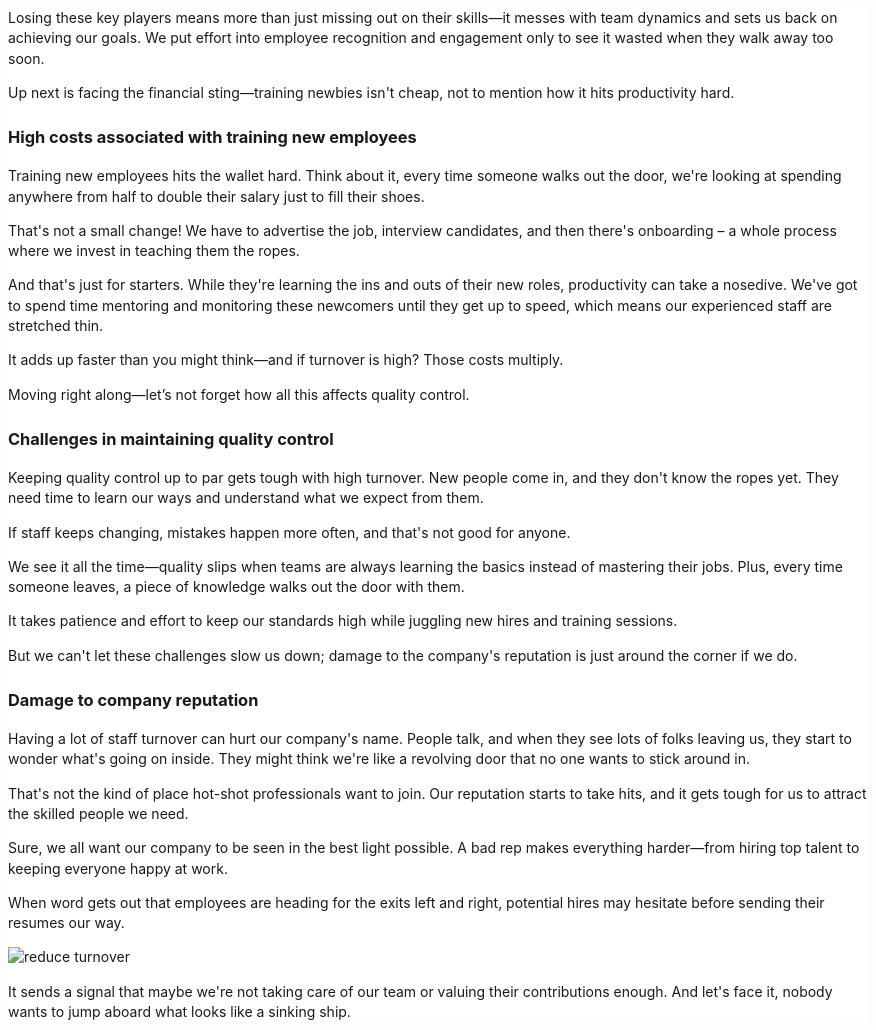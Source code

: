 Losing these key players means more than just missing out on their skills—it messes with team dynamics and sets us back on achieving our goals. We put effort into employee recognition and engagement only to see it wasted when they walk away too soon.

Up next is facing the financial sting—training newbies isn't cheap, not to mention how it hits productivity hard.

### High costs associated with training new employees

Training new employees hits the wallet hard. Think about it, every time someone walks out the door, we're looking at spending anywhere from half to double their salary just to fill their shoes.

That's not a small change! We have to advertise the job, interview candidates, and then there's onboarding – a whole process where we invest in teaching them the ropes.

And that's just for starters. While they're learning the ins and outs of their new roles, productivity can take a nosedive. We've got to spend time mentoring and monitoring these newcomers until they get up to speed, which means our experienced staff are stretched thin.

It adds up faster than you might think—and if turnover is high? Those costs multiply.

Moving right along—let’s not forget how all this affects quality control.

### Challenges in maintaining quality control

Keeping quality control up to par gets tough with high turnover. New people come in, and they don't know the ropes yet. They need time to learn our ways and understand what we expect from them.

If staff keeps changing, mistakes happen more often, and that's not good for anyone.

We see it all the time—quality slips when teams are always learning the basics instead of mastering their jobs. Plus, every time someone leaves, a piece of knowledge walks out the door with them.

It takes patience and effort to keep our standards high while juggling new hires and training sessions.

But we can't let these challenges slow us down; damage to the company's reputation is just around the corner if we do.

### Damage to company reputation

Having a lot of staff turnover can hurt our company's name. People talk, and when they see lots of folks leaving us, they start to wonder what's going on inside. They might think we're like a revolving door that no one wants to stick around in.

That's not the kind of place hot-shot professionals want to join. Our reputation starts to take hits, and it gets tough for us to attract the skilled people we need.

Sure, we all want our company to be seen in the best light possible. A bad rep makes everything harder—from hiring top talent to keeping everyone happy at work.

When word gets out that employees are heading for the exits left and right, potential hires may hesitate before sending their resumes our way.

![reduce turnover](/images/blog/40/Negative-Impacts-of-High-Turnover-191721783-1024x585.webp)

It sends a signal that maybe we're not taking care of our team or valuing their contributions enough. And let's face it, nobody wants to jump aboard what looks like a sinking ship.
